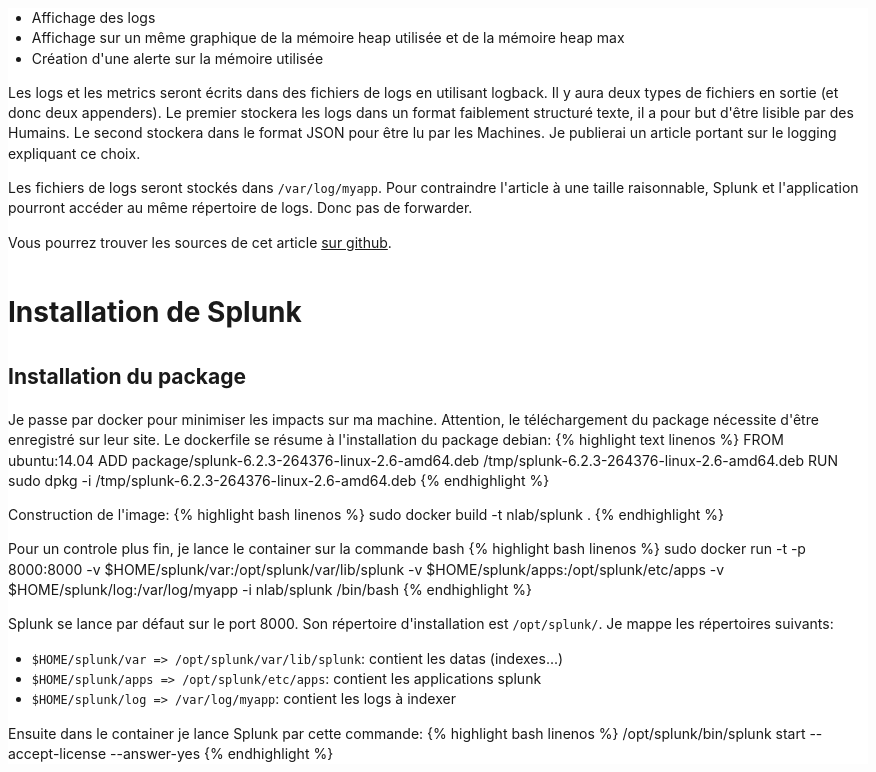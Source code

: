* Affichage des logs
* Affichage sur un même graphique de la mémoire heap utilisée et de la mémoire heap max
* Création d'une alerte sur la mémoire utilisée 
 
Les logs et les metrics seront écrits dans des fichiers de logs en utilisant logback. Il y aura deux types de fichiers en sortie (et donc deux appenders). 
Le premier stockera les logs dans un format faiblement structuré texte, il a pour but d'être lisible par des Humains. Le second stockera dans le format JSON
pour être lu par les Machines. Je publierai un article portant sur le logging expliquant ce choix.

Les fichiers de logs seront stockés dans `/var/log/myapp`. Pour contraindre l'article à une taille raisonnable, 
Splunk et l'application pourront accéder au même répertoire de logs. Donc pas de forwarder.
 
Vous pourrez trouver les sources de cet article [sur github](https://github.com/nithril/article-splunk-operational-intelligence).

# Installation de Splunk

## Installation du package

Je passe par docker pour minimiser les impacts sur ma machine. Attention, le téléchargement du package nécessite d'être enregistré sur leur site.
Le dockerfile se résume à l'installation du package debian:
{% highlight text linenos %}
FROM ubuntu:14.04
ADD package/splunk-6.2.3-264376-linux-2.6-amd64.deb /tmp/splunk-6.2.3-264376-linux-2.6-amd64.deb
RUN sudo dpkg -i /tmp/splunk-6.2.3-264376-linux-2.6-amd64.deb
{% endhighlight %}


Construction de l'image:
{% highlight bash linenos %}
sudo docker build -t nlab/splunk .
{% endhighlight %}


Pour un controle plus fin, je lance le container sur la commande bash 
{% highlight bash linenos %}
sudo docker run -t -p 8000:8000 -v $HOME/splunk/var:/opt/splunk/var/lib/splunk  -v $HOME/splunk/apps:/opt/splunk/etc/apps -v $HOME/splunk/log:/var/log/myapp -i nlab/splunk  /bin/bash
{% endhighlight %}

Splunk se lance par défaut sur le port 8000. Son répertoire d'installation est `/opt/splunk/`. Je mappe les répertoires suivants:

* `$HOME/splunk/var => /opt/splunk/var/lib/splunk`: contient les datas (indexes...)
* `$HOME/splunk/apps => /opt/splunk/etc/apps`: contient les applications splunk
* `$HOME/splunk/log => /var/log/myapp`: contient les logs à indexer 


Ensuite dans le container je lance Splunk par cette commande:
{% highlight bash linenos %}
/opt/splunk/bin/splunk start --accept-license --answer-yes
{% endhighlight %}
